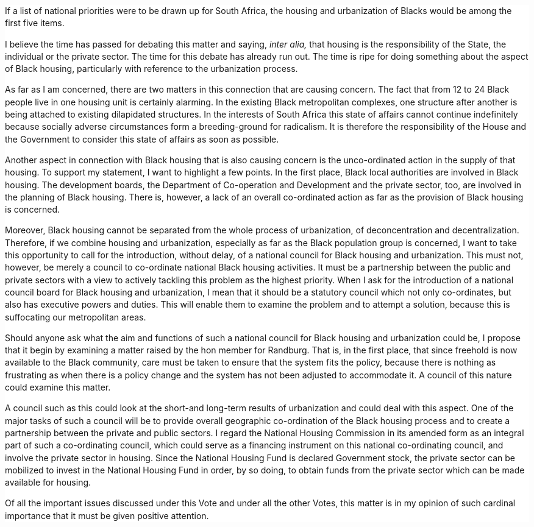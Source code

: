<p>If a list of national priorities were to be drawn up for South Africa, the housing and urbanization of Blacks would be among the first five items.</p>

<p>I believe the time has passed for debating this matter and saying, <i>inter alia,</i> that housing is the responsibility of the State, the individual or the private sector. The time for this debate has already run out. The time is ripe for doing something about the aspect of Black housing, particularly with reference to the urbanization process.</p>

<p>As far as I am concerned, there are two matters in this connection that are causing concern. The fact that from 12 to 24 Black people live in one housing unit is certainly alarming. In the existing Black metropolitan complexes, one structure after another is being attached to existing dilapidated structures. In the interests of South Africa this state of affairs cannot continue indefinitely because socially adverse circumstances form a breeding-ground for radicalism. It is therefore the responsibility of the House and the Government to consider this state of affairs as soon as possible.</p>

<p>Another aspect in connection with Black housing that is also causing concern is the unco-ordinated action in the supply of that housing. To support my statement, I want to highlight a few points. In the first place, Black local authorities are involved in Black housing. The development boards, the Department of Co-operation and Development and the private sector, too, are involved in the planning of Black housing. There is, however, a lack of an overall co-ordinated action as far as the provision of Black housing is concerned.</p>

<p>Moreover, Black housing cannot be separated from the whole process of urbanization, of deconcentration and decentralization. Therefore, if we combine housing and urbanization, especially as far as the Black population group is concerned, I want to take this opportunity to call for the introduction, without delay, of a national council for Black housing and urbanization. This must not, however, be merely a council to co-ordinate national Black housing activities. It must be a partnership between the public and private sectors with a view to actively tackling this problem as the highest priority. When I ask for the introduction of a national council board for Black housing and urbanization, I mean that it should be a statutory council which not only co-ordinates, but also has executive powers and duties. This will enable them to examine the problem and to attempt a solution, because this is suffocating our metropolitan areas.</p>

<p>Should anyone ask what the aim and functions of such a national council for Black housing and urbanization could be, I propose that it begin by examining a matter raised by the hon member for Randburg. That is, in the first place, that since freehold is now available to the Black community, care must be taken to ensure that the system fits the policy, because there is nothing as frustrating as when there is a policy change and the system has not been adjusted to accommodate it. A council of this nature could examine this matter.</p>

<p>A council such as this could look at the short-and long-term results of urbanization and could deal with this aspect. One of the major tasks of such a council will be to provide overall geographic co-ordination of the Black housing process and to create a partnership between the private and public sectors. I regard the National Housing Commission in its amended form as an integral part of such a co-ordinating council, which could serve as a financing instrument on this national co-ordinating council, and involve the private sector in housing. Since the National Housing Fund is declared Government stock, the private sector can be mobilized to invest in the National Housing Fund in order, by so doing, to obtain funds from the private sector which can be made available for housing.</p>

<p>Of all the important issues discussed under this Vote and under all the other Votes, this matter is in my opinion of such cardinal importance that it must be given positive attention.</p>

</speech>
